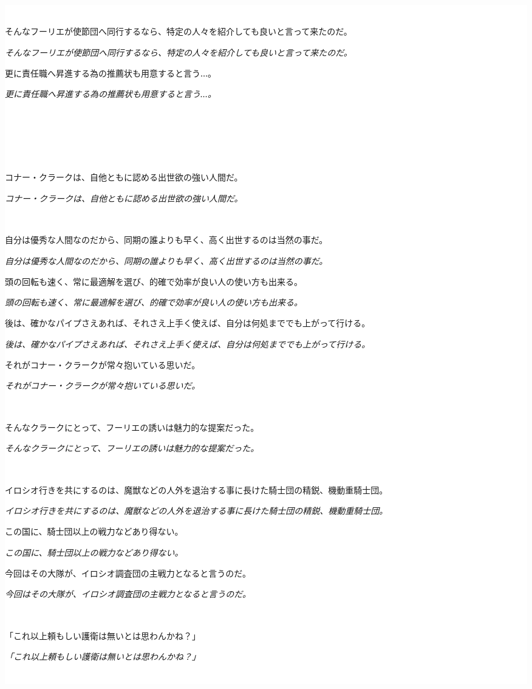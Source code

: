 &nbsp;

そんなフーリエが使節団へ同行するなら、特定の人々を紹介しても良いと言って来たのだ。

*そんなフーリエが使節団へ同行するなら、特定の人々を紹介しても良いと言って来たのだ。*

更に責任職へ昇進する為の推薦状も用意すると言う…。

*更に責任職へ昇進する為の推薦状も用意すると言う…。*

&nbsp;

&nbsp;

&nbsp;

コナー・クラークは、自他ともに認める出世欲の強い人間だ。

*コナー・クラークは、自他ともに認める出世欲の強い人間だ。*

&nbsp;

自分は優秀な人間なのだから、同期の誰よりも早く、高く出世するのは当然の事だ。

*自分は優秀な人間なのだから、同期の誰よりも早く、高く出世するのは当然の事だ。*

頭の回転も速く、常に最適解を選び、的確で効率が良い人の使い方も出来る。

*頭の回転も速く、常に最適解を選び、的確で効率が良い人の使い方も出来る。*

後は、確かなパイプさえあれば、それさえ上手く使えば、自分は何処まででも上がって行ける。

*後は、確かなパイプさえあれば、それさえ上手く使えば、自分は何処まででも上がって行ける。*

それがコナー・クラークが常々抱いている思いだ。

*それがコナー・クラークが常々抱いている思いだ。*

&nbsp;

そんなクラークにとって、フーリエの誘いは魅力的な提案だった。

*そんなクラークにとって、フーリエの誘いは魅力的な提案だった。*

&nbsp;

イロシオ行きを共にするのは、魔獣などの人外を退治する事に長けた騎士団の精鋭、機動重騎士団。

*イロシオ行きを共にするのは、魔獣などの人外を退治する事に長けた騎士団の精鋭、機動重騎士団。*

この国に、騎士団以上の戦力などあり得ない。

*この国に、騎士団以上の戦力などあり得ない。*

今回はその大隊が、イロシオ調査団の主戦力となると言うのだ。

*今回はその大隊が、イロシオ調査団の主戦力となると言うのだ。*

&nbsp;

「これ以上頼もしい護衛は無いとは思わんかね？」

*「これ以上頼もしい護衛は無いとは思わんかね？」*

&nbsp;
